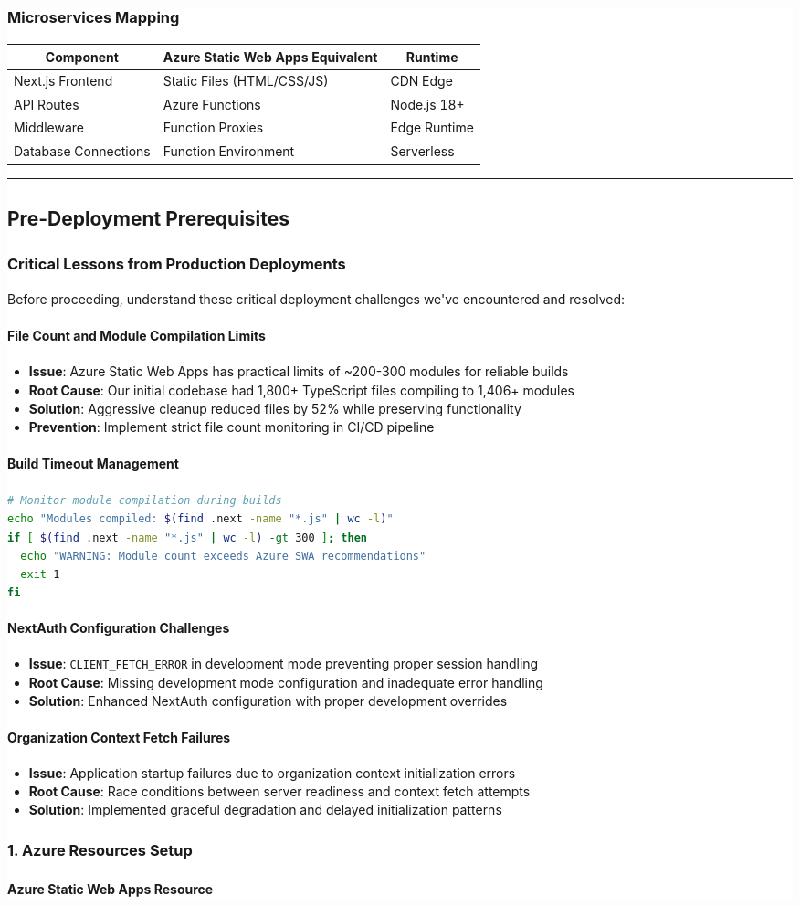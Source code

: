 ### Microservices Mapping

| Component            | Azure Static Web Apps Equivalent | Runtime      |
| -------------------- | -------------------------------- | ------------ |
| Next.js Frontend     | Static Files (HTML/CSS/JS)       | CDN Edge     |
| API Routes           | Azure Functions                  | Node.js 18+  |
| Middleware           | Function Proxies                 | Edge Runtime |
| Database Connections | Function Environment             | Serverless   |

---

## Pre-Deployment Prerequisites

### Critical Lessons from Production Deployments

Before proceeding, understand these critical deployment challenges we've encountered and resolved:

#### File Count and Module Compilation Limits

- **Issue**: Azure Static Web Apps has practical limits of ~200-300 modules for reliable builds
- **Root Cause**: Our initial codebase had 1,800+ TypeScript files compiling to 1,406+ modules
- **Solution**: Aggressive cleanup reduced files by 52% while preserving functionality
- **Prevention**: Implement strict file count monitoring in CI/CD pipeline

#### Build Timeout Management

```bash
# Monitor module compilation during builds
echo "Modules compiled: $(find .next -name "*.js" | wc -l)"
if [ $(find .next -name "*.js" | wc -l) -gt 300 ]; then
  echo "WARNING: Module count exceeds Azure SWA recommendations"
  exit 1
fi
```

#### NextAuth Configuration Challenges

- **Issue**: `CLIENT_FETCH_ERROR` in development mode preventing proper session handling
- **Root Cause**: Missing development mode configuration and inadequate error handling
- **Solution**: Enhanced NextAuth configuration with proper development overrides

#### Organization Context Fetch Failures

- **Issue**: Application startup failures due to organization context initialization errors
- **Root Cause**: Race conditions between server readiness and context fetch attempts
- **Solution**: Implemented graceful degradation and delayed initialization patterns

### 1. Azure Resources Setup

#### Azure Static Web Apps Resource
